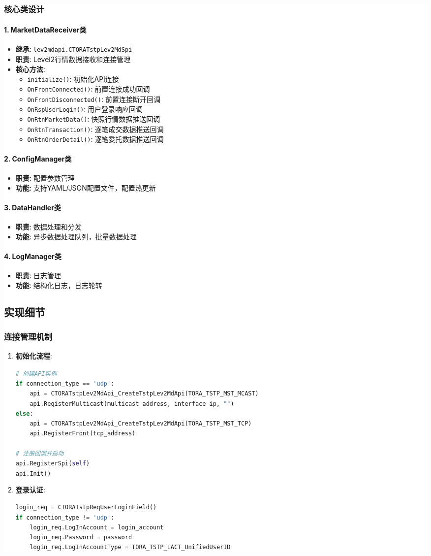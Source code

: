 ### 核心类设计

#### 1. MarketDataReceiver类
- **继承**: `lev2mdapi.CTORATstpLev2MdSpi`
- **职责**: Level2行情数据接收和连接管理
- **核心方法**:
  - `initialize()`: 初始化API连接
  - `OnFrontConnected()`: 前置连接成功回调
  - `OnFrontDisconnected()`: 前置连接断开回调
  - `OnRspUserLogin()`: 用户登录响应回调
  - `OnRtnMarketData()`: 快照行情数据推送回调
  - `OnRtnTransaction()`: 逐笔成交数据推送回调
  - `OnRtnOrderDetail()`: 逐笔委托数据推送回调

#### 2. ConfigManager类
- **职责**: 配置参数管理
- **功能**: 支持YAML/JSON配置文件，配置热更新

#### 3. DataHandler类
- **职责**: 数据处理和分发
- **功能**: 异步数据处理队列，批量数据处理

#### 4. LogManager类
- **职责**: 日志管理
- **功能**: 结构化日志，日志轮转

## 实现细节

### 连接管理机制
1. **初始化流程**:
   ```python
   # 创建API实例
   if connection_type == 'udp':
       api = CTORATstpLev2MdApi_CreateTstpLev2MdApi(TORA_TSTP_MST_MCAST)
       api.RegisterMulticast(multicast_address, interface_ip, "")
   else:
       api = CTORATstpLev2MdApi_CreateTstpLev2MdApi(TORA_TSTP_MST_TCP)
       api.RegisterFront(tcp_address)
   
   # 注册回调并启动
   api.RegisterSpi(self)
   api.Init()
   ```

2. **登录认证**:
   ```python
   login_req = CTORATstpReqUserLoginField()
   if connection_type != 'udp':
       login_req.LogInAccount = login_account
       login_req.Password = password
       login_req.LogInAccountType = TORA_TSTP_LACT_UnifiedUserID
   ```
